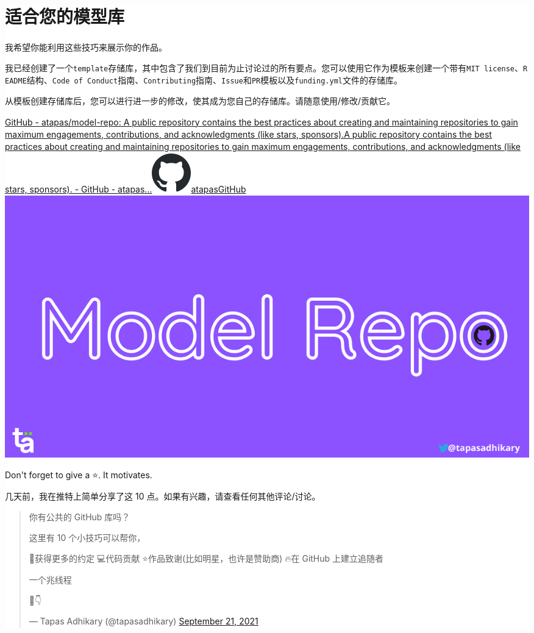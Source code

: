 # 适合您的模型库

我希望你能利用这些技巧来展示你的作品。

我已经创建了一个`template`存储库，其中包含了我们到目前为止讨论过的所有要点。您可以使用它作为模板来创建一个带有`MIT license`、`README`结构、`Code of Conduct`指南、`Contributing`指南、`Issue`和`PR`模板以及`funding.yml`文件的存储库。

从模板创建存储库后，您可以进行进一步的修改，使其成为您自己的存储库。请随意使用/修改/贡献它。

[GitHub - atapas/model-repo: A public repository contains the best practices about creating and maintaining repositories to gain maximum engagements, contributions, and acknowledgments (like stars, sponsors).A public repository contains the best practices about creating and maintaining repositories to gain maximum engagements, contributions, and acknowledgments (like stars, sponsors). - GitHub - atapas...![favicon](img/0973ea8ce7121c320f68413e2a2f23ab.png)atapasGitHub![cd727cf9-9d22-41a3-bb06-7d949921bbb3](img/3cbd993d503aa503b41cc50224aefefb.png)](https://github.com/atapas/model-repo)

Don't forget to give a ⭐. It motivates.

几天前，我在推特上简单分享了这 10 点。如果有兴趣，请查看任何其他评论/讨论。

> 你有公共的 GitHub 库吗？
> 
> 这里有 10 个小技巧可以帮你，
> 
> 🤝获得更多的约定
> 💻代码贡献
> ⭐作品致谢(比如明星，也许是赞助商)
> 🔥在 GitHub 上建立追随者
> 
> 一个兆线程
> 
> 🧵👇
> 
> — Tapas Adhikary (@tapasadhikary) [September 21, 2021](https://twitter.com/tapasadhikary/status/1440296182396309513?ref_src=twsrc%5Etfw)